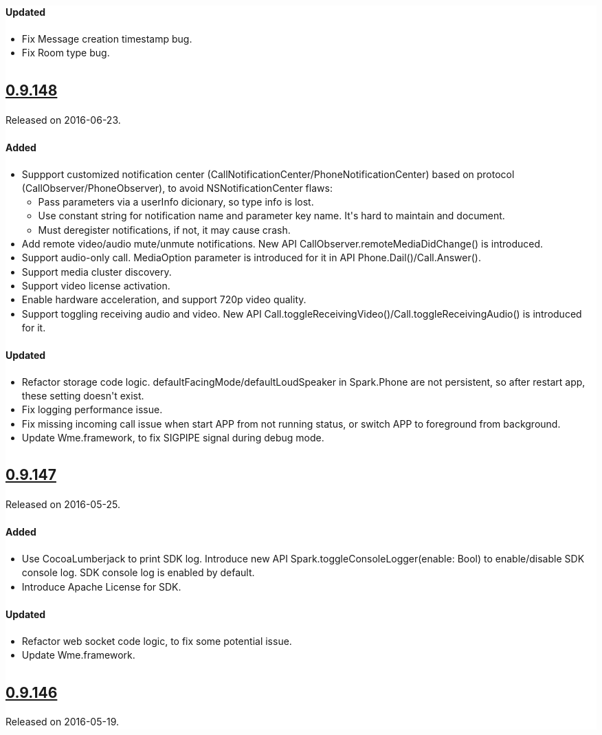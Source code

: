 #### Updated
- Fix Message creation timestamp bug.
- Fix Room type bug.

## [0.9.148](https://github.com/ciscospark/spark-ios-sdk/releases/tag/0.9.148)
Released on 2016-06-23.

#### Added
- Suppport customized notification center (CallNotificationCenter/PhoneNotificationCenter) based on protocol (CallObserver/PhoneObserver), to avoid NSNotificationCenter flaws:
    - Pass parameters via a userInfo dicionary, so type info is lost.
    - Use constant string for notification name and parameter key name. It's hard to maintain and document.
    - Must deregister notifications, if not, it may cause crash.
- Add remote video/audio mute/unmute notifications. New API CallObserver.remoteMediaDidChange() is introduced.
- Support audio-only call. MediaOption parameter is introduced for it in API Phone.Dail()/Call.Answer().
- Support media cluster discovery.
- Support video license activation.
- Enable hardware acceleration, and support 720p video quality.
- Support toggling receiving audio and video. New API Call.toggleReceivingVideo()/Call.toggleReceivingAudio() is introduced for it.

#### Updated
- Refactor storage code logic. defaultFacingMode/defaultLoudSpeaker in Spark.Phone are not persistent, so after restart app, these setting doesn't exist.
- Fix logging performance issue.
- Fix missing incoming call issue when start APP from not running status, or switch APP to foreground from background.
- Update Wme.framework, to fix SIGPIPE signal during debug mode.

## [0.9.147](https://github.com/ciscospark/spark-ios-sdk/releases/tag/0.9.147)
Released on 2016-05-25.

#### Added
- Use CocoaLumberjack to print SDK log. Introduce new API Spark.toggleConsoleLogger(enable: Bool) to enable/disable SDK console log. SDK console log is enabled by default.
- Introduce Apache License for SDK.

#### Updated
- Refactor web socket code logic, to fix some potential issue.
- Update Wme.framework.

## [0.9.146](https://github.com/ciscospark/spark-ios-sdk/releases/tag/0.9.146)
Released on 2016-05-19.
